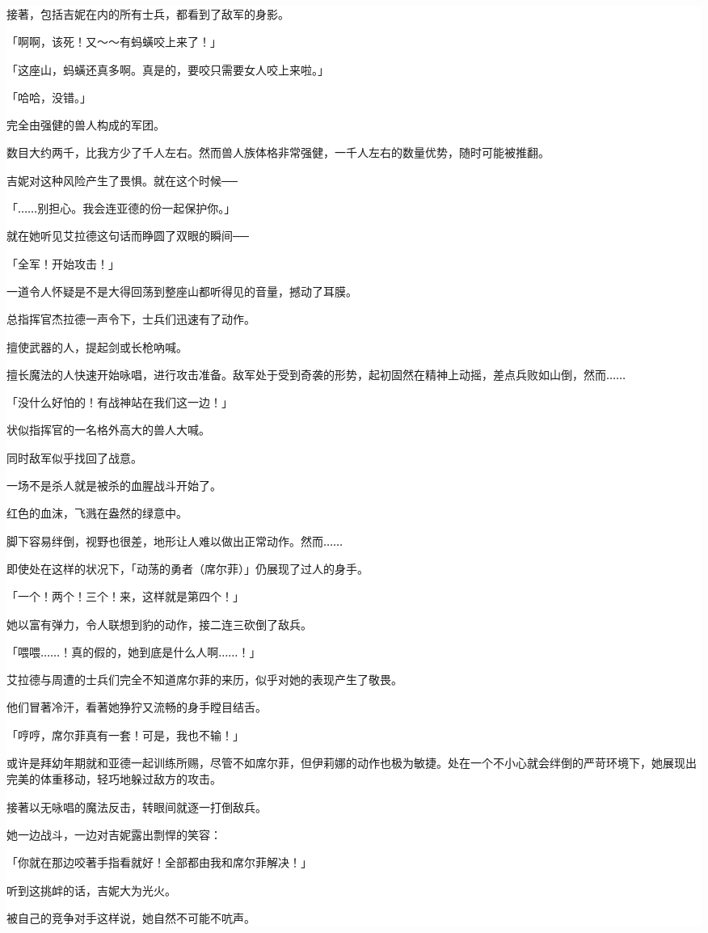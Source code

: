 接著，包括吉妮在内的所有士兵，都看到了敌军的身影。

「啊啊，该死！又～～有蚂蟥咬上来了！」

「这座山，蚂蟥还真多啊。真是的，要咬只需要女人咬上来啦。」

「哈哈，没错。」

完全由强健的兽人构成的军团。

数目大约两千，比我方少了千人左右。然而兽人族体格非常强健，一千人左右的数量优势，随时可能被推翻。

吉妮对这种风险产生了畏惧。就在这个时候──

「……别担心。我会连亚德的份一起保护你。」

就在她听见艾拉德这句话而睁圆了双眼的瞬间──

「全军！开始攻击！」

一道令人怀疑是不是大得回荡到整座山都听得见的音量，撼动了耳膜。

总指挥官杰拉德一声令下，士兵们迅速有了动作。

擅使武器的人，提起剑或长枪吶喊。

擅长魔法的人快速开始咏唱，进行攻击准备。敌军处于受到奇袭的形势，起初固然在精神上动摇，差点兵败如山倒，然而……

「没什么好怕的！有战神站在我们这一边！」

状似指挥官的一名格外高大的兽人大喊。

同时敌军似乎找回了战意。

一场不是杀人就是被杀的血腥战斗开始了。

红色的血沫，飞溅在盎然的绿意中。

脚下容易绊倒，视野也很差，地形让人难以做出正常动作。然而……

即使处在这样的状况下，「动荡的勇者（席尔菲）」仍展现了过人的身手。

「一个！两个！三个！来，这样就是第四个！」

她以富有弹力，令人联想到豹的动作，接二连三砍倒了敌兵。

「喂喂……！真的假的，她到底是什么人啊……！」

艾拉德与周遭的士兵们完全不知道席尔菲的来历，似乎对她的表现产生了敬畏。

他们冒著冷汗，看著她狰狞又流畅的身手瞠目结舌。

「哼哼，席尔菲真有一套！可是，我也不输！」

或许是拜幼年期就和亚德一起训练所赐，尽管不如席尔菲，但伊莉娜的动作也极为敏捷。处在一个不小心就会绊倒的严苛环境下，她展现出完美的体重移动，轻巧地躲过敌方的攻击。

接著以无咏唱的魔法反击，转眼间就逐一打倒敌兵。

她一边战斗，一边对吉妮露出剽悍的笑容：

「你就在那边咬著手指看就好！全部都由我和席尔菲解决！」

听到这挑衅的话，吉妮大为光火。

被自己的竞争对手这样说，她自然不可能不吭声。
